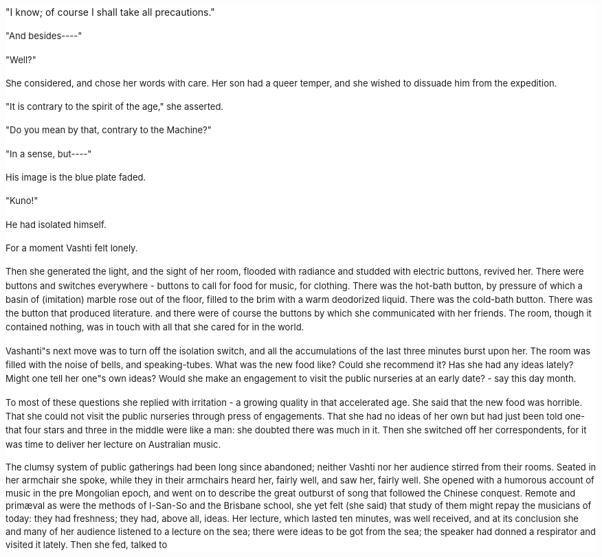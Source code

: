 "I know; of course I shall take all precautions."</font></p><p><font size="-1">

"And besides----"</font></p><p><font size="-1">

"Well?"</font></p><p><font size="-1">

She considered, and chose her words with care.  Her son had
a queer temper, and she wished to dissuade him from the
expedition.</font></p><p><font size="-1">

"It is contrary to the spirit of the age," she asserted.</font></p><p><font size="-1">

"Do you mean by that, contrary to the Machine?"</font></p><p><font size="-1">

"In a sense, but----"</font></p><p><font size="-1">

His image is the blue plate faded.</font></p><p><font size="-1">

"Kuno!"</font></p><p><font size="-1">

He had isolated himself.</font></p><p><font size="-1">

For a moment Vashti felt lonely.</font></p><p><font size="-1">

Then she generated the light, and the sight of her room,
flooded with radiance and studded with electric buttons,
revived her.  There were buttons and switches everywhere -
buttons to call for food for music, for clothing.  There was
the hot-bath button, by pressure of which a basin of
(imitation) marble rose out of the floor, filled to the brim
with a warm deodorized liquid.  There was the cold-bath
button.  There was the button that produced literature.  and
there were of course the buttons by which she communicated
with her friends.  The room, though it contained nothing,
was in touch with all that she cared for in the world.</font></p><p><font size="-1">

Vashanti"s next move was to turn off the isolation switch,
and all the accumulations of the last three minutes burst
upon her.  The room was filled with the noise of bells, and
speaking-tubes.  What was the new food like?  Could she
recommend it?  Has she had any ideas lately?  Might one tell
her one"s own ideas?  Would she make an engagement to visit
the public nurseries at an early date? - say this day
month.</font></p><p><font size="-1">

To most of these questions she replied with irritation - a
growing quality in that accelerated age.  She said that the
new food was horrible.  That she could not visit the public
nurseries through press of engagements.  That she had no
ideas of her own but had just been told one-that four stars
and three in the middle were like a man: she doubted there
was much in it.  Then she switched off her correspondents,
for it was time to deliver her lecture on Australian
music.</font></p><p><font size="-1">

The clumsy system of public gatherings had been long since
abandoned; neither Vashti nor her audience stirred from
their rooms.  Seated in her armchair she spoke, while they
in their armchairs heard her, fairly well, and saw her,
fairly well.  She opened with a humorous account of music in
the pre Mongolian epoch, and went on to describe the great
outburst of song that followed the Chinese conquest.  Remote
and primæval as were the methods of I-San-So and the
Brisbane school, she yet felt (she said) that study of them
might repay the musicians of today: they had freshness; they
had, above all, ideas.  Her lecture, which lasted ten
minutes, was well received, and at its conclusion she and
many of her audience listened to a lecture on the sea; there
were ideas to be got from the sea; the speaker had donned a
respirator and visited it lately.  Then she fed, talked to